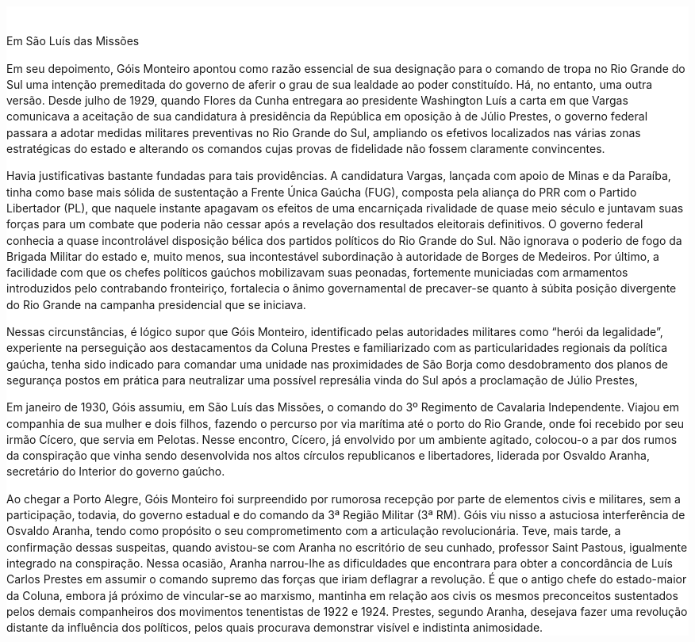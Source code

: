  

Em São Luís das Missões

Em seu depoimento, Góis Monteiro apontou como razão essencial de sua
designação para o comando de tropa no Rio Grande do Sul uma intenção
premeditada do governo de aferir o grau de sua lealdade ao poder
constituído. Há, no entanto, uma outra versão. Desde julho de 1929,
quando Flores da Cunha entregara ao presidente Washington Luís a carta
em que Vargas comunicava a aceitação de sua candidatura à presidência da
República em oposição à de Júlio Prestes, o governo federal passara a
adotar medidas militares preventivas no Rio Grande do Sul, ampliando os
efetivos localizados nas várias zonas estratégicas do estado e alterando
os comandos cujas provas de fidelidade não fossem claramente
convincentes.

Havia justificativas bastante fundadas para tais providências. A
candidatura Vargas, lançada com apoio de Minas e da Paraíba, tinha como
base mais sólida de sustentação a Frente Única Gaúcha (FUG), composta
pela aliança do PRR com o Partido Libertador (PL), que naquele instante
apagavam os efeitos de uma encarniçada rivalidade de quase meio século e
juntavam suas forças para um combate que poderia não cessar após a
revelação dos resultados eleitorais definitivos. O governo federal
conhecia a quase incontrolável disposição bélica dos partidos políticos
do Rio Grande do Sul. Não ignorava o poderio de fogo da Brigada Militar
do estado e, muito menos, sua incontestável subordinação à autoridade de
Borges de Medeiros. Por último, a facilidade com que os chefes políticos
gaúchos mobilizavam suas peonadas, fortemente municiadas com armamentos
introduzidos pelo contrabando fronteiriço, fortalecia o ânimo
governamental de precaver-se quanto à súbita posição divergente do Rio
Grande na campanha presidencial que se iniciava.

Nessas circunstâncias, é lógico supor que Góis Monteiro, identificado
pelas autoridades militares como “herói da legalidade”, experiente na
perseguição aos destacamentos da Coluna Prestes e familiarizado com as
particularidades regionais da política gaúcha, tenha sido indicado para
comandar uma unidade nas proximidades de São Borja como desdobramento
dos planos de segurança postos em prática para neutralizar uma possível
represália vinda do Sul após a proclamação de Júlio Prestes,

Em janeiro de 1930, Góis assumiu, em São Luís das Missões, o comando do
3º Regimento de Cavalaria Independente. Viajou em companhia de sua
mulher e dois filhos, fazendo o percurso por via marítima até o porto do
Rio Grande, onde foi recebido por seu irmão Cícero, que servia em
Pelotas. Nesse encontro, Cícero, já envolvido por um ambiente agitado,
colocou-o a par dos rumos da conspiração que vinha sendo desenvolvida
nos altos círculos republicanos e libertadores, liderada por Osvaldo
Aranha, secretário do Interior do governo gaúcho.

Ao chegar a Porto Alegre, Góis Monteiro foi surpreendido por rumorosa
recepção por parte de elementos civis e militares, sem a participação,
todavia, do governo estadual e do comando da 3ª Região Militar (3ª RM).
Góis viu nisso a astuciosa interferência de Osvaldo Aranha, tendo como
propósito o seu comprometimento com a articulação revolucionária. Teve,
mais tarde, a confirmação dessas suspeitas, quando avistou-se com Aranha
no escritório de seu cunhado, professor Saint Pastous, igualmente
integrado na conspiração. Nessa ocasião, Aranha narrou-lhe as
dificuldades que encontrara para obter a concordância de Luís Carlos
Prestes em assumir o comando supremo das forças que iriam deflagrar a
revolução. É que o antigo chefe do estado-maior da Coluna, embora já
próximo de vincular-se ao marxismo, mantinha em relação aos civis os
mesmos preconceitos sustentados pelos demais companheiros dos movimentos
tenentistas de 1922 e 1924. Prestes, segundo Aranha, desejava fazer uma
revolução distante da influência dos políticos, pelos quais procurava
demonstrar visível e indistinta animosidade.
